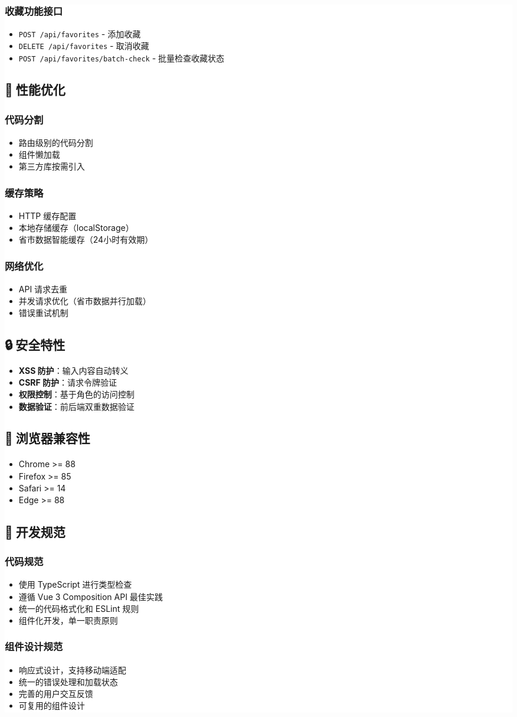 ### 收藏功能接口
- `POST /api/favorites` - 添加收藏
- `DELETE /api/favorites` - 取消收藏
- `POST /api/favorites/batch-check` - 批量检查收藏状态

## 🚀 性能优化

### 代码分割
- 路由级别的代码分割
- 组件懒加载
- 第三方库按需引入

### 缓存策略
- HTTP 缓存配置
- 本地存储缓存（localStorage）
- 省市数据智能缓存（24小时有效期）

### 网络优化
- API 请求去重
- 并发请求优化（省市数据并行加载）
- 错误重试机制

## 🔒 安全特性

- **XSS 防护**：输入内容自动转义
- **CSRF 防护**：请求令牌验证
- **权限控制**：基于角色的访问控制
- **数据验证**：前后端双重数据验证

## 📱 浏览器兼容性

- Chrome >= 88
- Firefox >= 85
- Safari >= 14
- Edge >= 88

## 🤝 开发规范

### 代码规范
- 使用 TypeScript 进行类型检查
- 遵循 Vue 3 Composition API 最佳实践
- 统一的代码格式化和 ESLint 规则
- 组件化开发，单一职责原则

### 组件设计规范
- 响应式设计，支持移动端适配
- 统一的错误处理和加载状态
- 完善的用户交互反馈
- 可复用的组件设计
